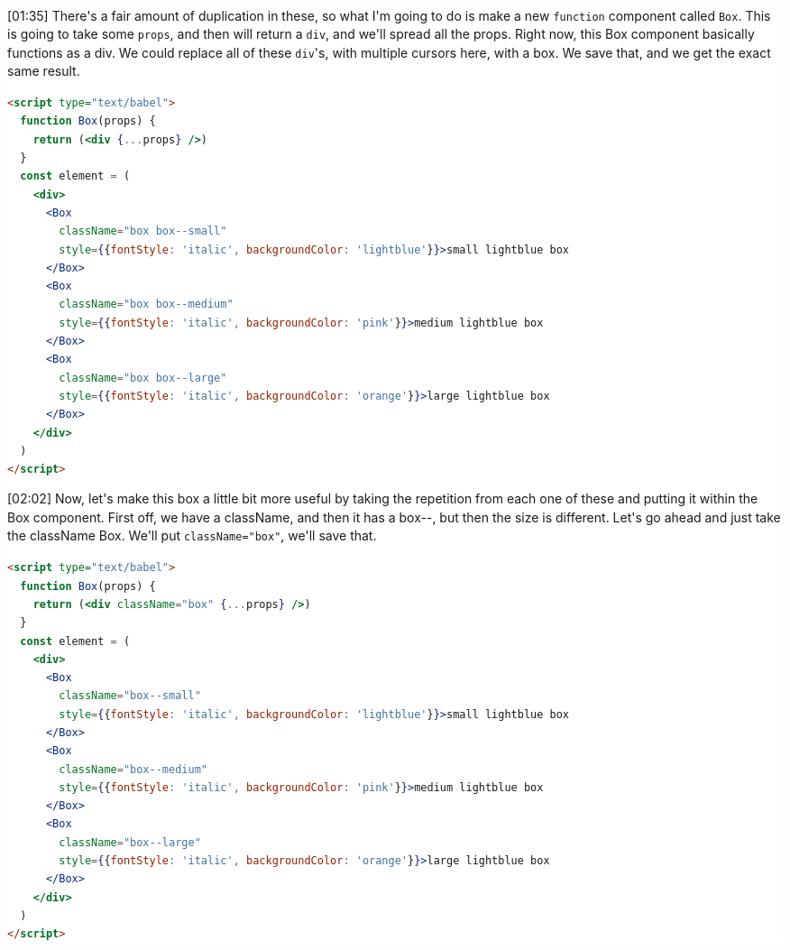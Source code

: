 [01:35] There's a fair amount of duplication in these, so what I'm going to do is make a new `function` component called `Box`. This is going to take some `props`, and then will return a `div`, and we'll spread all the props. Right now, this Box component basically functions as a div. We could replace all of these `div`'s, with multiple cursors here, with a box. We save that, and we get the exact same result.

```html
<script type="text/babel">
  function Box(props) {
    return (<div {...props} />)
  }
  const element = (
    <div>
      <Box 
        className="box box--small" 
        style={{fontStyle: 'italic', backgroundColor: 'lightblue'}}>small lightblue box
      </Box>
      <Box 
        className="box box--medium" 
        style={{fontStyle: 'italic', backgroundColor: 'pink'}}>medium lightblue box
      </Box>
      <Box 
        className="box box--large" 
        style={{fontStyle: 'italic', backgroundColor: 'orange'}}>large lightblue box
      </Box>
    </div>
  )
</script>
```

[02:02] Now, let's make this box a little bit more useful by taking the repetition from each one of these and putting it within the Box component. First off, we have a className, and then it has a box--, but then the size is different. Let's go ahead and just take the className Box. We'll put `className="box"`, we'll save that.

```html
<script type="text/babel">
  function Box(props) {
    return (<div className="box" {...props} />)
  }
  const element = (
    <div>
      <Box 
        className="box--small" 
        style={{fontStyle: 'italic', backgroundColor: 'lightblue'}}>small lightblue box
      </Box>
      <Box 
        className="box--medium" 
        style={{fontStyle: 'italic', backgroundColor: 'pink'}}>medium lightblue box
      </Box>
      <Box 
        className="box--large" 
        style={{fontStyle: 'italic', backgroundColor: 'orange'}}>large lightblue box
      </Box>
    </div>
  )
</script>
```
